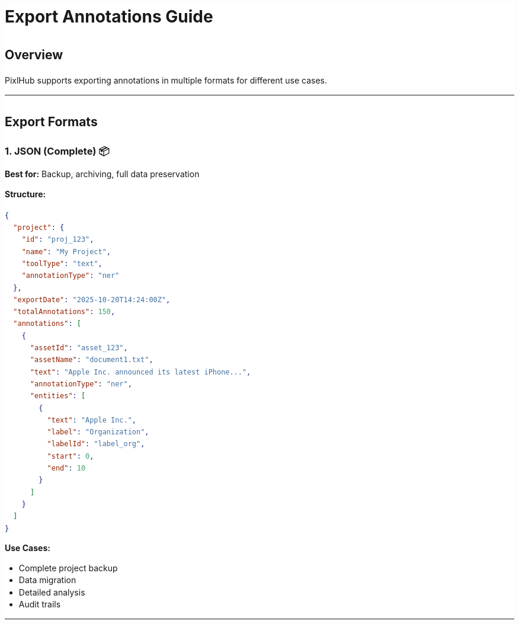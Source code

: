 # Export Annotations Guide

## Overview
PixlHub supports exporting annotations in multiple formats for different use cases.

---

## Export Formats

### 1. **JSON (Complete)** 📦
**Best for:** Backup, archiving, full data preservation

**Structure:**
```json
{
  "project": {
    "id": "proj_123",
    "name": "My Project",
    "toolType": "text",
    "annotationType": "ner"
  },
  "exportDate": "2025-10-20T14:24:00Z",
  "totalAnnotations": 150,
  "annotations": [
    {
      "assetId": "asset_123",
      "assetName": "document1.txt",
      "text": "Apple Inc. announced its latest iPhone...",
      "annotationType": "ner",
      "entities": [
        {
          "text": "Apple Inc.",
          "label": "Organization",
          "labelId": "label_org",
          "start": 0,
          "end": 10
        }
      ]
    }
  ]
}
```

**Use Cases:**
- Complete project backup
- Data migration
- Detailed analysis
- Audit trails

---
